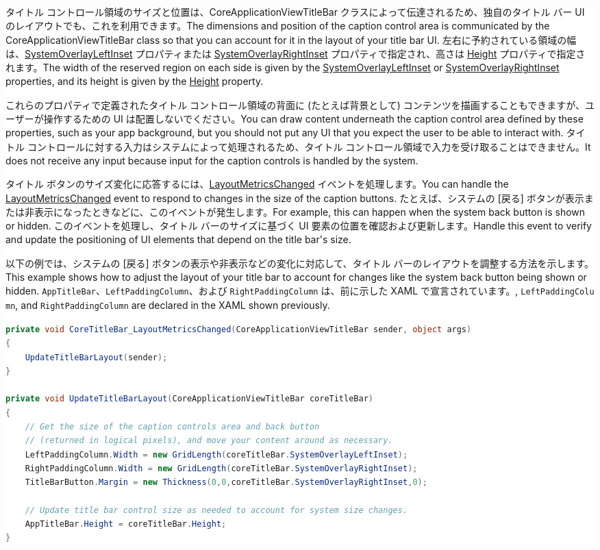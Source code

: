 <span data-ttu-id="a99e6-171">タイトル コントロール領域のサイズと位置は、CoreApplicationViewTitleBar クラスによって伝達されるため、独自のタイトル バー UI のレイアウトでも、これを利用できます。</span><span class="sxs-lookup"><span data-stu-id="a99e6-171">The dimensions and position of the caption control area is communicated by the CoreApplicationViewTitleBar class so that you can account for it in the layout of your title bar UI.</span></span> <span data-ttu-id="a99e6-172">左右に予約されている領域の幅は、[SystemOverlayLeftInset](https://docs.microsoft.com/uwp/api/windows.applicationmodel.core.coreapplicationviewtitlebar.SystemOverlayLeftInset) プロパティまたは [SystemOverlayRightInset](https://docs.microsoft.com/uwp/api/windows.applicationmodel.core.coreapplicationviewtitlebar.SystemOverlayRightInset) プロパティで指定され、高さは [Height](https://docs.microsoft.com/uwp/api/windows.applicationmodel.core.coreapplicationviewtitlebar.Height) プロパティで指定されます。</span><span class="sxs-lookup"><span data-stu-id="a99e6-172">The width of the reserved region on each side is given by the [SystemOverlayLeftInset](https://docs.microsoft.com/uwp/api/windows.applicationmodel.core.coreapplicationviewtitlebar.SystemOverlayLeftInset) or [SystemOverlayRightInset](https://docs.microsoft.com/uwp/api/windows.applicationmodel.core.coreapplicationviewtitlebar.SystemOverlayRightInset) properties, and its height is given by the [Height](https://docs.microsoft.com/uwp/api/windows.applicationmodel.core.coreapplicationviewtitlebar.Height) property.</span></span>

<span data-ttu-id="a99e6-173">これらのプロパティで定義されたタイトル コントロール領域の背面に (たとえば背景として) コンテンツを描画することもできますが、ユーザーが操作するための UI は配置しないでください。</span><span class="sxs-lookup"><span data-stu-id="a99e6-173">You can draw content underneath the caption control area defined by these properties, such as your app background, but you should not put any UI that you expect the user to be able to interact with.</span></span> <span data-ttu-id="a99e6-174">タイトル コントロールに対する入力はシステムによって処理されるため、タイトル コントロール領域で入力を受け取ることはできません。</span><span class="sxs-lookup"><span data-stu-id="a99e6-174">It does not receive any input because input for the caption controls is handled by the system.</span></span>

<span data-ttu-id="a99e6-175">タイトル ボタンのサイズ変化に応答するには、[LayoutMetricsChanged](https://docs.microsoft.com/uwp/api/windows.applicationmodel.core.coreapplicationviewtitlebar.LayoutMetricsChanged) イベントを処理します。</span><span class="sxs-lookup"><span data-stu-id="a99e6-175">You can handle the [LayoutMetricsChanged](https://docs.microsoft.com/uwp/api/windows.applicationmodel.core.coreapplicationviewtitlebar.LayoutMetricsChanged) event to respond to changes in the size of the caption buttons.</span></span> <span data-ttu-id="a99e6-176">たとえば、システムの [戻る] ボタンが表示または非表示になったときなどに、このイベントが発生します。</span><span class="sxs-lookup"><span data-stu-id="a99e6-176">For example, this can happen when the system back button is shown or hidden.</span></span> <span data-ttu-id="a99e6-177">このイベントを処理し、タイトル バーのサイズに基づく UI 要素の位置を確認および更新します。</span><span class="sxs-lookup"><span data-stu-id="a99e6-177">Handle this event to verify and update the positioning of UI elements that depend on the title bar's size.</span></span>

<span data-ttu-id="a99e6-178">以下の例では、システムの [戻る] ボタンの表示や非表示などの変化に対応して、タイトル バーのレイアウトを調整する方法を示します。</span><span class="sxs-lookup"><span data-stu-id="a99e6-178">This example shows how to adjust the layout of your title bar to account for changes like the system back button being shown or hidden.</span></span> `AppTitleBar`<span data-ttu-id="a99e6-179">、`LeftPaddingColumn`、および `RightPaddingColumn` は、前に示した XAML で宣言されています。</span><span class="sxs-lookup"><span data-stu-id="a99e6-179">, `LeftPaddingColumn`, and `RightPaddingColumn` are declared in the XAML shown previously.</span></span>

```csharp
private void CoreTitleBar_LayoutMetricsChanged(CoreApplicationViewTitleBar sender, object args)
{
    UpdateTitleBarLayout(sender);
}

private void UpdateTitleBarLayout(CoreApplicationViewTitleBar coreTitleBar)
{
    // Get the size of the caption controls area and back button 
    // (returned in logical pixels), and move your content around as necessary.
    LeftPaddingColumn.Width = new GridLength(coreTitleBar.SystemOverlayLeftInset);
    RightPaddingColumn.Width = new GridLength(coreTitleBar.SystemOverlayRightInset);
    TitleBarButton.Margin = new Thickness(0,0,coreTitleBar.SystemOverlayRightInset,0);

    // Update title bar control size as needed to account for system size changes.
    AppTitleBar.Height = coreTitleBar.Height;
}
```
